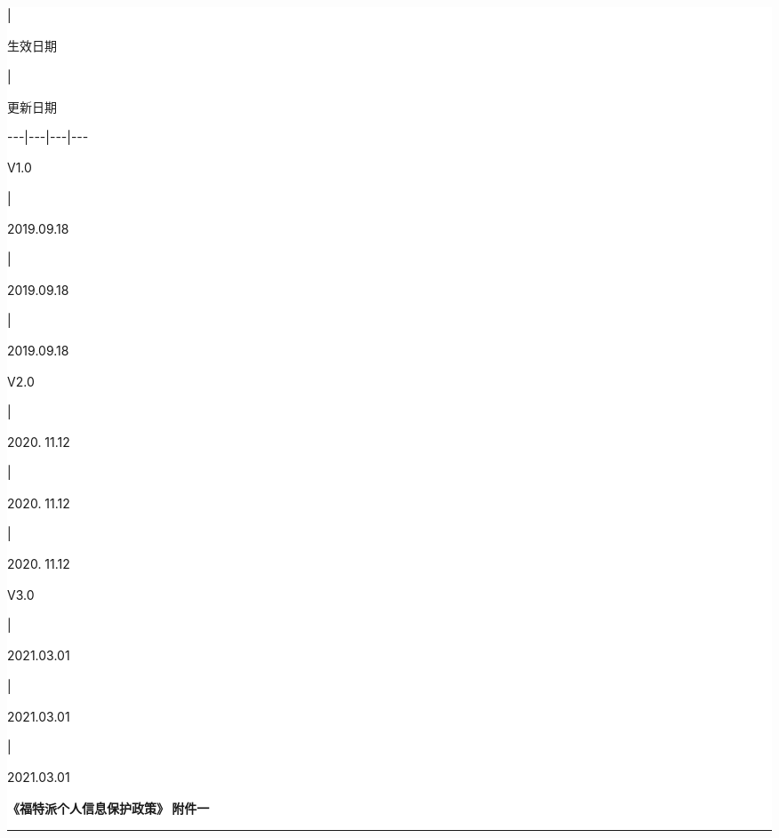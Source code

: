 |

生效日期

|

更新日期  
  
---|---|---|---  
  
V1.0

|

2019.09.18

|

2019.09.18

|

2019.09.18  
  
V2.0

|

2020\. 11.12

|

2020\. 11.12

|

2020\. 11.12  
  
V3.0

|

2021.03.01

|

2021.03.01

|

2021.03.01  
  
**《福特派个人信息保护政策》 附件一**

****
